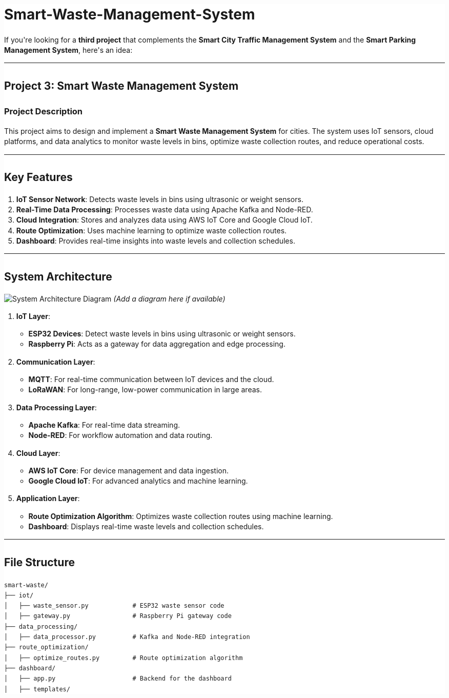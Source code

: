 # Smart-Waste-Management-System
If you're looking for a **third project** that complements the **Smart City Traffic Management System** and the **Smart Parking Management System**, here's an idea:

---

## **Project 3: Smart Waste Management System**

### **Project Description**
This project aims to design and implement a **Smart Waste Management System** for cities. The system uses IoT sensors, cloud platforms, and data analytics to monitor waste levels in bins, optimize waste collection routes, and reduce operational costs.

---

## **Key Features**
1. **IoT Sensor Network**: Detects waste levels in bins using ultrasonic or weight sensors.
2. **Real-Time Data Processing**: Processes waste data using Apache Kafka and Node-RED.
3. **Cloud Integration**: Stores and analyzes data using AWS IoT Core and Google Cloud IoT.
4. **Route Optimization**: Uses machine learning to optimize waste collection routes.
5. **Dashboard**: Provides real-time insights into waste levels and collection schedules.

---

## **System Architecture**
![System Architecture Diagram](#) *(Add a diagram here if available)*

1. **IoT Layer**:
   - **ESP32 Devices**: Detect waste levels in bins using ultrasonic or weight sensors.
   - **Raspberry Pi**: Acts as a gateway for data aggregation and edge processing.

2. **Communication Layer**:
   - **MQTT**: For real-time communication between IoT devices and the cloud.
   - **LoRaWAN**: For long-range, low-power communication in large areas.

3. **Data Processing Layer**:
   - **Apache Kafka**: For real-time data streaming.
   - **Node-RED**: For workflow automation and data routing.

4. **Cloud Layer**:
   - **AWS IoT Core**: For device management and data ingestion.
   - **Google Cloud IoT**: For advanced analytics and machine learning.

5. **Application Layer**:
   - **Route Optimization Algorithm**: Optimizes waste collection routes using machine learning.
   - **Dashboard**: Displays real-time waste levels and collection schedules.

---

## **File Structure**
```
smart-waste/
├── iot/
│   ├── waste_sensor.py            # ESP32 waste sensor code
│   ├── gateway.py                 # Raspberry Pi gateway code
├── data_processing/
│   ├── data_processor.py          # Kafka and Node-RED integration
├── route_optimization/
│   ├── optimize_routes.py         # Route optimization algorithm
├── dashboard/
│   ├── app.py                     # Backend for the dashboard
│   ├── templates/
```